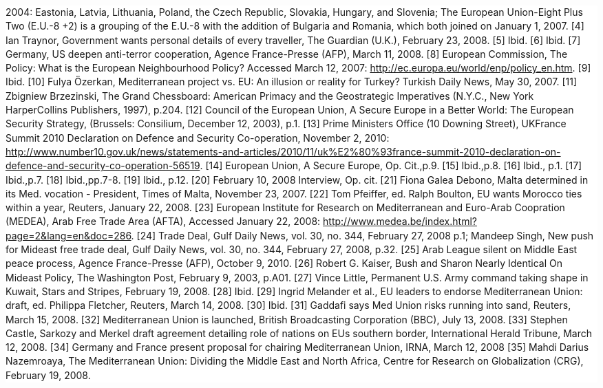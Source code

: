 2004: Eastonia, Latvia, Lithuania, Poland, the Czech Republic, Slovakia,
Hungary, and Slovenia; The European Union-Eight Plus Two (E.U.-8 +2) is
a grouping of the E.U.-8 with the addition of Bulgaria and Romania,
which both joined on January 1, 2007.
[4] Ian Traynor, Government wants personal details of every traveller,
The Guardian (U.K.), February 23, 2008.
[5] Ibid.
[6] Ibid.
[7] Germany, US deepen anti-terror cooperation, Agence France-Presse (AFP),
March 11, 2008.
[8] European Commission, The Policy: What is the European Neighbourhood
Policy? Accessed March 12, 2007: <http://ec.europa.eu/world/enp/policy_en.htm>.
[9] Ibid.
[10] Fulya Özerkan, Mediterranean project vs. EU: An illusion or
reality for Turkey? Turkish Daily News, May 30, 2007.
[11] Zbigniew Brzezinski, The Grand Chessboard: American Primacy and the
Geostrategic Imperatives (N.Y.C., New York HarperCollins Publishers,
1997), p.204.
[12] Council of the European Union, A Secure Europe in a Better World:
The European Security Strategy, (Brussels: Consilium, December 12,
2003), p.1.
[13] Prime Ministers Office (10 Downing Street), UKFrance Summit 2010
Declaration on Defence and Security Co-operation, November 2, 2010:
<http://www.number10.gov.uk/news/statements-and-articles/2010/11/uk%E2%80%93france-summit-2010-declaration-on-defence-and-security-co-operation-56519>.
[14] European Union, A Secure Europe, Op. Cit.,p.9.
[15] Ibid.,p.8.
[16] Ibid., p.1.
[17] Ibid.,p.7.
[18] Ibid.,pp.7-8.
[19] Ibid., p.12.
[20] February 10, 2008 Interview, Op. cit.
[21] Fiona Galea Debono, Malta determined in its Med. vocation -
President, Times of Malta, November 23, 2007.
[22] Tom Pfeiffer, ed. Ralph Boulton, EU wants Morocco ties within a
year, Reuters, January 22, 2008.
[23] European Institute for Research on Mediterranean and Euro-Arab
Coopration (MEDEA), Arab Free Trade Area (AFTA), Accessed January 22,
2008: <http://www.medea.be/index.html?page=2&lang=en&doc=286>.
[24] Trade Deal, Gulf Daily News, vol. 30, no. 344, February 27, 2008
p.1; Mandeep Singh, New push for Mideast free trade deal, Gulf Daily
News, vol. 30, no. 344, February 27, 2008, p.32.
[25] Arab League silent on Middle East peace process, Agence France-Presse
(AFP), October 9, 2010.
[26] Robert G. Kaiser, Bush and Sharon Nearly Identical On Mideast
Policy, The Washington Post, February 9, 2003, p.A01.
[27] Vince Little, Permanent U.S. Army command taking shape in Kuwait,
Stars and Stripes, February 19, 2008.
[28] Ibid.
[29] Ingrid Melander et al., EU leaders to endorse Mediterranean Union:
draft, ed. Philippa Fletcher, Reuters, March 14, 2008.
[30] Ibid.
[31] Gaddafi says Med Union risks running into sand, Reuters, March
15, 2008.
[32] Mediterranean Union is launched, British Broadcasting Corporation
(BBC), July 13, 2008.
[33] Stephen Castle, Sarkozy and Merkel draft agreement detailing role
of nations on EUs southern border, International Herald Tribune, March
12, 2008.
[34] Germany and France present proposal for chairing Mediterranean
Union, IRNA, March 12, 2008
[35] Mahdi Darius Nazemroaya, The Mediterranean Union: Dividing the
Middle East and North Africa, Centre for Research on Globalization (CRG),
February 19, 2008.